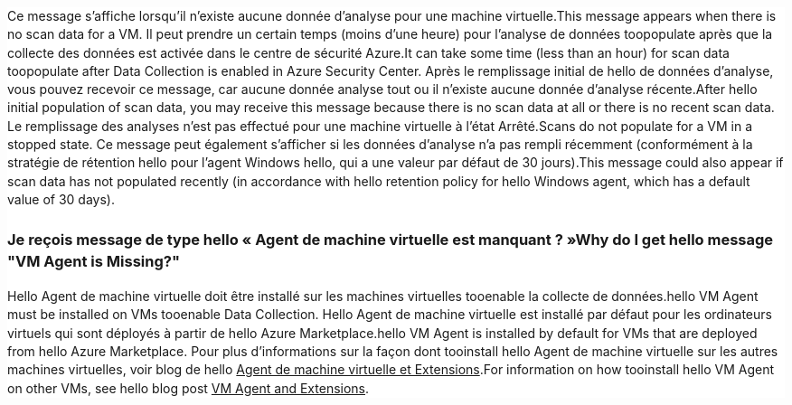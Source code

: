 <span data-ttu-id="0f7c5-205">Ce message s’affiche lorsqu’il n’existe aucune donnée d’analyse pour une machine virtuelle.</span><span class="sxs-lookup"><span data-stu-id="0f7c5-205">This message appears when there is no scan data for a VM.</span></span> <span data-ttu-id="0f7c5-206">Il peut prendre un certain temps (moins d’une heure) pour l’analyse de données toopopulate après que la collecte des données est activée dans le centre de sécurité Azure.</span><span class="sxs-lookup"><span data-stu-id="0f7c5-206">It can take some time (less than an hour) for scan data toopopulate after Data Collection is enabled in Azure Security Center.</span></span> <span data-ttu-id="0f7c5-207">Après le remplissage initial de hello de données d’analyse, vous pouvez recevoir ce message, car aucune donnée analyse tout ou il n’existe aucune donnée d’analyse récente.</span><span class="sxs-lookup"><span data-stu-id="0f7c5-207">After hello initial population of scan data, you may receive this message because there is no scan data at all or there is no recent scan data.</span></span> <span data-ttu-id="0f7c5-208">Le remplissage des analyses n’est pas effectué pour une machine virtuelle à l’état Arrêté.</span><span class="sxs-lookup"><span data-stu-id="0f7c5-208">Scans do not populate for a VM in a stopped state.</span></span> <span data-ttu-id="0f7c5-209">Ce message peut également s’afficher si les données d’analyse n’a pas rempli récemment (conformément à la stratégie de rétention hello pour l’agent Windows hello, qui a une valeur par défaut de 30 jours).</span><span class="sxs-lookup"><span data-stu-id="0f7c5-209">This message could also appear if scan data has not populated recently (in accordance with hello retention policy for hello Windows agent, which has a default value of 30 days).</span></span>

### <a name="why-do-i-get-hello-message-vm-agent-is-missing"></a><span data-ttu-id="0f7c5-210">Je reçois message de type hello « Agent de machine virtuelle est manquant ? »</span><span class="sxs-lookup"><span data-stu-id="0f7c5-210">Why do I get hello message "VM Agent is Missing?"</span></span>
<span data-ttu-id="0f7c5-211">Hello Agent de machine virtuelle doit être installé sur les machines virtuelles tooenable la collecte de données.</span><span class="sxs-lookup"><span data-stu-id="0f7c5-211">hello VM Agent must be installed on VMs tooenable Data Collection.</span></span> <span data-ttu-id="0f7c5-212">Hello Agent de machine virtuelle est installé par défaut pour les ordinateurs virtuels qui sont déployés à partir de hello Azure Marketplace.</span><span class="sxs-lookup"><span data-stu-id="0f7c5-212">hello VM Agent is installed by default for VMs that are deployed from hello Azure Marketplace.</span></span> <span data-ttu-id="0f7c5-213">Pour plus d’informations sur la façon dont tooinstall hello Agent de machine virtuelle sur les autres machines virtuelles, voir blog de hello [Agent de machine virtuelle et Extensions](https://azure.microsoft.com/blog/vm-agent-and-extensions-part-2/).</span><span class="sxs-lookup"><span data-stu-id="0f7c5-213">For information on how tooinstall hello VM Agent on other VMs, see hello blog post [VM Agent and Extensions](https://azure.microsoft.com/blog/vm-agent-and-extensions-part-2/).</span></span>
